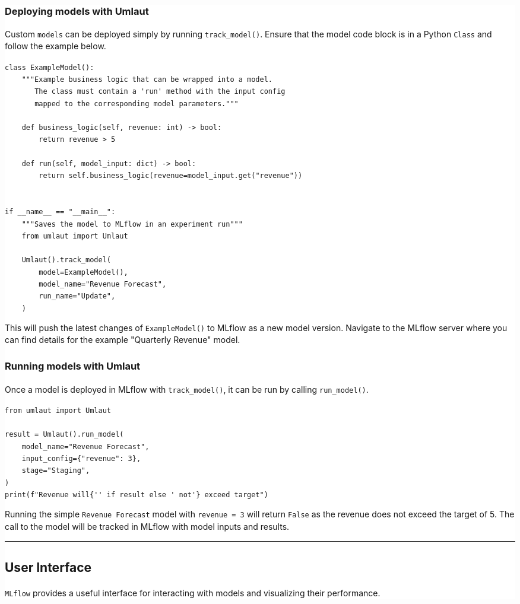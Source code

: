 ### Deploying models with Umlaut
Custom `models` can be deployed simply by running `track_model()`. Ensure that the model code block is in a Python `Class` and follow the example below.

```
class ExampleModel():
    """Example business logic that can be wrapped into a model.
       The class must contain a 'run' method with the input config
       mapped to the corresponding model parameters."""

    def business_logic(self, revenue: int) -> bool:
        return revenue > 5

    def run(self, model_input: dict) -> bool:
        return self.business_logic(revenue=model_input.get("revenue"))


if __name__ == "__main__":
    """Saves the model to MLflow in an experiment run"""
    from umlaut import Umlaut

    Umlaut().track_model(
        model=ExampleModel(),
        model_name="Revenue Forecast",
        run_name="Update",
    )
```

This will push the latest changes of `ExampleModel()` to MLflow as a new model version. Navigate to the MLflow server where you can find details for the example "Quarterly Revenue" model.


### Running models with Umlaut
Once a model is deployed in MLflow with `track_model()`, it can be run by calling `run_model()`.

```
from umlaut import Umlaut

result = Umlaut().run_model(
    model_name="Revenue Forecast",
    input_config={"revenue": 3},
    stage="Staging",
)
print(f"Revenue will{'' if result else ' not'} exceed target")
```

Running the simple `Revenue Forecast` model with `revenue = 3` will return `False` as the revenue does not exceed the target of 5. The call to the model will be tracked in MLflow with model inputs and results.

____
## User Interface
`MLflow` provides a useful interface for interacting with models and visualizing their performance.
